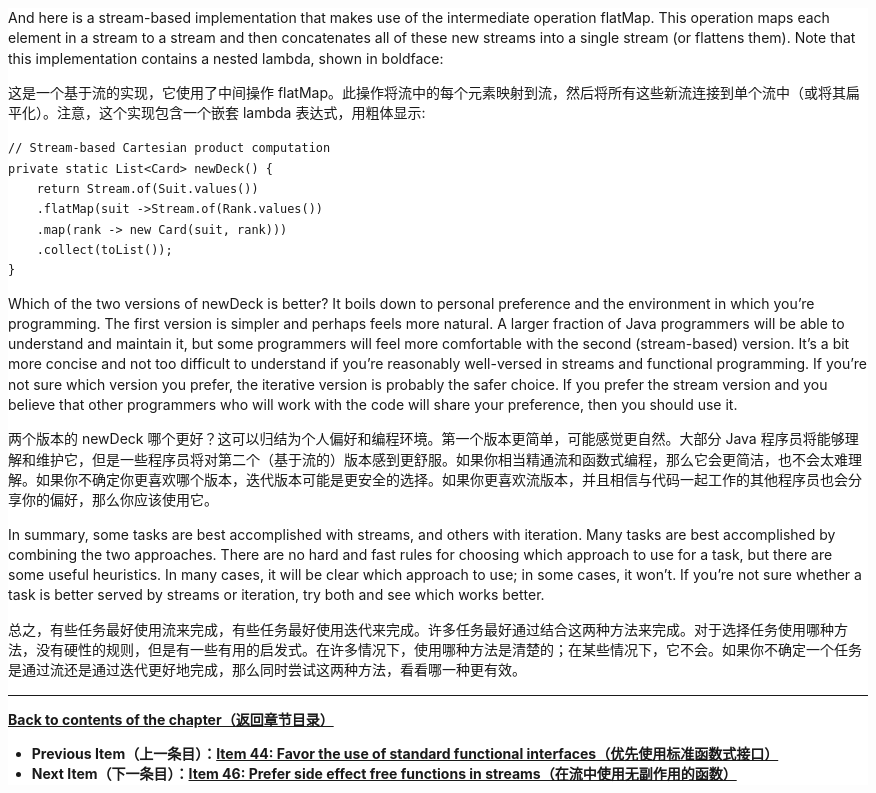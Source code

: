 And here is a stream-based implementation that makes use of the intermediate operation flatMap. This operation maps each element in a stream to a stream and then concatenates all of these new streams into a single stream (or flattens them). Note that this implementation contains a nested lambda, shown in boldface:

这是一个基于流的实现，它使用了中间操作 flatMap。此操作将流中的每个元素映射到流，然后将所有这些新流连接到单个流中（或将其扁平化）。注意，这个实现包含一个嵌套 lambda 表达式，用粗体显示:

```
// Stream-based Cartesian product computation
private static List<Card> newDeck() {
    return Stream.of(Suit.values())
    .flatMap(suit ->Stream.of(Rank.values())
    .map(rank -> new Card(suit, rank)))
    .collect(toList());
}
```

Which of the two versions of newDeck is better? It boils down to personal preference and the environment in which you’re programming. The first version is simpler and perhaps feels more natural. A larger fraction of Java programmers will be able to understand and maintain it, but some programmers will feel more comfortable with the second (stream-based) version. It’s a bit more concise and not too difficult to understand if you’re reasonably well-versed in streams and functional programming. If you’re not sure which version you prefer, the iterative version is probably the safer choice. If you prefer the stream version and you believe that other programmers who will work with the code will share your preference, then you should use it.

两个版本的 newDeck 哪个更好？这可以归结为个人偏好和编程环境。第一个版本更简单，可能感觉更自然。大部分 Java 程序员将能够理解和维护它，但是一些程序员将对第二个（基于流的）版本感到更舒服。如果你相当精通流和函数式编程，那么它会更简洁，也不会太难理解。如果你不确定你更喜欢哪个版本，迭代版本可能是更安全的选择。如果你更喜欢流版本，并且相信与代码一起工作的其他程序员也会分享你的偏好，那么你应该使用它。

In summary, some tasks are best accomplished with streams, and others with iteration. Many tasks are best accomplished by combining the two approaches. There are no hard and fast rules for choosing which approach to use for a task, but there are some useful heuristics. In many cases, it will be clear which approach to use; in some cases, it won’t. If you’re not sure whether a task is better served by streams or iteration, try both and see which works better.

总之，有些任务最好使用流来完成，有些任务最好使用迭代来完成。许多任务最好通过结合这两种方法来完成。对于选择任务使用哪种方法，没有硬性的规则，但是有一些有用的启发式。在许多情况下，使用哪种方法是清楚的；在某些情况下，它不会。如果你不确定一个任务是通过流还是通过迭代更好地完成，那么同时尝试这两种方法，看看哪一种更有效。

---
**[Back to contents of the chapter（返回章节目录）](https://github.com/clxering/Effective-Java-3rd-edition-Chinese-English-bilingual/blob/master/Chapter-7/Chapter-7-Introduction.md)**
- **Previous Item（上一条目）：[Item 44: Favor the use of standard functional interfaces（优先使用标准函数式接口）](https://github.com/clxering/Effective-Java-3rd-edition-Chinese-English-bilingual/blob/master/Chapter-7/Chapter-7-Item-44-Favor-the-use-of-standard-functional-interfaces.md)**
- **Next Item（下一条目）：[Item 46: Prefer side effect free functions in streams（在流中使用无副作用的函数）](https://github.com/clxering/Effective-Java-3rd-edition-Chinese-English-bilingual/blob/master/Chapter-7/Chapter-7-Item-46-Prefer-side-effect-free-functions-in-streams.md)**
